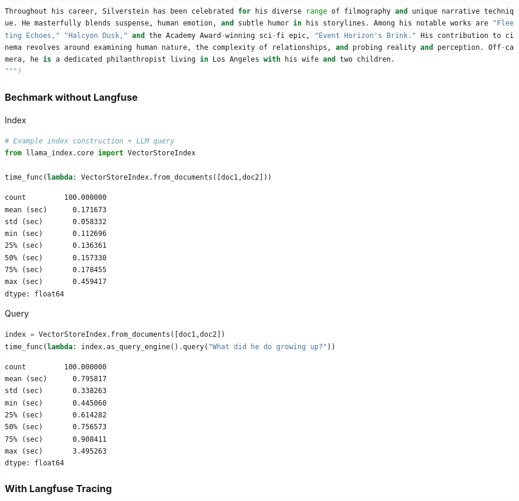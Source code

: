 ```python
Throughout his career, Silverstein has been celebrated for his diverse range of filmography and unique narrative technique. He masterfully blends suspense, human emotion, and subtle humor in his storylines. Among his notable works are "Fleeting Echoes," "Halcyon Dusk," and the Academy Award-winning sci-fi epic, "Event Horizon's Brink." His contribution to cinema revolves around examining human nature, the complexity of relationships, and probing reality and perception. Off-camera, he is a dedicated philanthropist living in Los Angeles with his wife and two children.
""")
```

### Bechmark without Langfuse

Index


```python
# Example index construction + LLM query
from llama_index.core import VectorStoreIndex

time_func(lambda: VectorStoreIndex.from_documents([doc1,doc2]))
```




    count         100.000000
    mean (sec)      0.171673
    std (sec)       0.058332
    min (sec)       0.112696
    25% (sec)       0.136361
    50% (sec)       0.157330
    75% (sec)       0.178455
    max (sec)       0.459417
    dtype: float64



Query


```python
index = VectorStoreIndex.from_documents([doc1,doc2])
time_func(lambda: index.as_query_engine().query("What did he do growing up?"))
```




    count         100.000000
    mean (sec)      0.795817
    std (sec)       0.338263
    min (sec)       0.445060
    25% (sec)       0.614282
    50% (sec)       0.756573
    75% (sec)       0.908411
    max (sec)       3.495263
    dtype: float64



### With Langfuse Tracing
